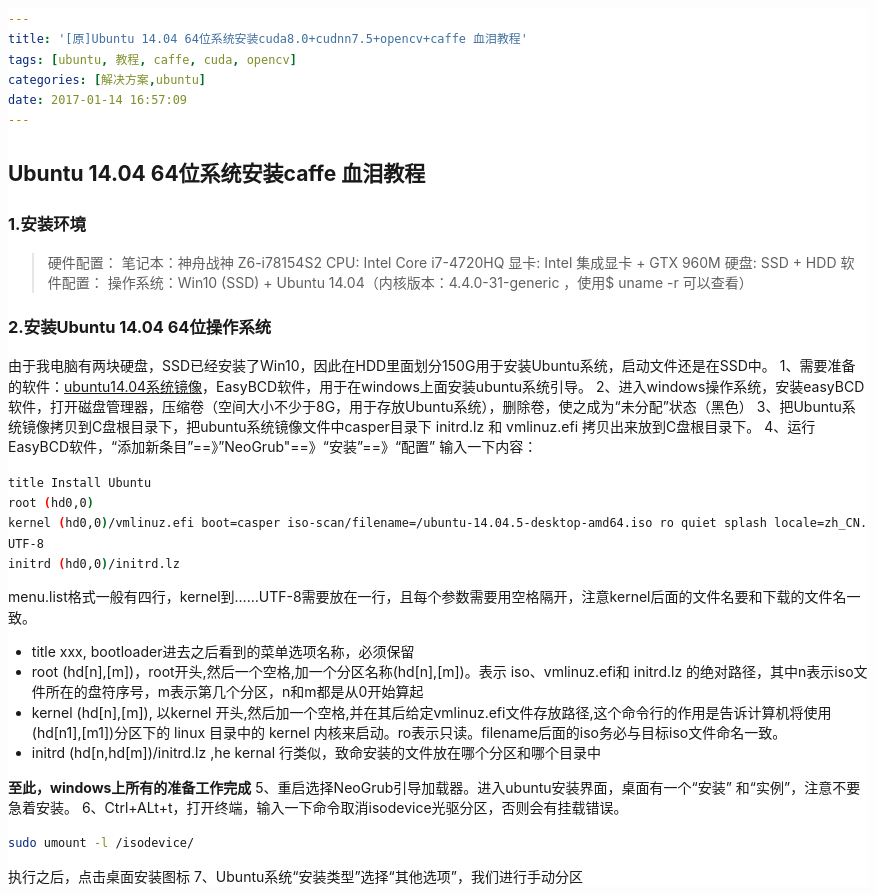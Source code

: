 ```yaml
---
title: '[原]Ubuntu 14.04 64位系统安装cuda8.0+cudnn7.5+opencv+caffe 血泪教程'
tags: [ubuntu, 教程, caffe, cuda, opencv]
categories: [解决方案,ubuntu]
date: 2017-01-14 16:57:09
---
```


## Ubuntu 14.04 64位系统安装caffe 血泪教程

### 1.安装环境
> 硬件配置：
  笔记本：神舟战神 Z6-i78154S2
  CPU: Intel Core i7-4720HQ
  显卡: Intel 集成显卡 + GTX 960M
  硬盘: SSD + HDD
  软件配置：
  操作系统：Win10 (SSD) + Ubuntu 14.04（内核版本：4.4.0-31-generic ，使用$ uname -r 可以查看）

### 2.安装Ubuntu 14.04 64位操作系统
由于我电脑有两块硬盘，SSD已经安装了Win10，因此在HDD里面划分150G用于安装Ubuntu系统，启动文件还是在SSD中。
1、需要准备的软件：[ubuntu14.04系统镜像](http://www.ubuntu.org.cn/download/desktop)，EasyBCD软件，用于在windows上面安装ubuntu系统引导。
2、进入windows操作系统，安装easyBCD软件，打开磁盘管理器，压缩卷（空间大小不少于8G，用于存放Ubuntu系统），删除卷，使之成为“未分配”状态（黑色）
3、把Ubuntu系统镜像拷贝到C盘根目录下，把ubuntu系统镜像文件中casper目录下 initrd.lz 和 vmlinuz.efi 拷贝出来放到C盘根目录下。
4、运行EasyBCD软件，“添加新条目”==》”NeoGrub"==》“安装”==》“配置”
输入一下内容：
```  bash
title Install Ubuntu
root (hd0,0)
kernel (hd0,0)/vmlinuz.efi boot=casper iso-scan/filename=/ubuntu-14.04.5-desktop-amd64.iso ro quiet splash locale=zh_CN.UTF-8
initrd (hd0,0)/initrd.lz
```
menu.list格式一般有四行，kernel到……UTF-8需要放在一行，且每个参数需要用空格隔开，注意kernel后面的文件名要和下载的文件名一致。

-  title xxx, bootloader进去之后看到的菜单选项名称，必须保留
-  root (hd[n],[m])，root开头,然后一个空格,加一个分区名称(hd[n­],[m­])。表示 iso、vmlinuz.efi和 initrd.lz 的绝对路径，其中n表示iso文件所在的盘符序号，m表示第几个分区，n和m都是从0开始算起
- kernel (hd[n],[m]), 以kernel 开头,然后加一个空格,并在其后给定vmlinuz.efi文件存放路径,这个命令行的作用是告诉计算机将使用(hd[n­1],[m­1])分区下的 linux 目录中的 kernel 内核来启动。ro表示只读。filename后面的iso务必与目标iso文件命名一致。
- initrd (hd[n,hd[m])/initrd.lz ,he kernal 行类似，致命安装的文件放在哪个分区和哪个目录中

**至此，windows上所有的准备工作完成**
5、重启选择NeoGrub引导加载器。进入ubuntu安装界面，桌面有一个“安装” 和“实例”，注意不要急着安装。
6、Ctrl+ALt+t，打开终端，输入一下命令取消isodevice光驱分区，否则会有挂载错误。
``` bash
sudo umount -l /isodevice/
```
执行之后，点击桌面安装图标
7、Ubuntu系统“安装类型”选择“其他选项”，我们进行手动分区
